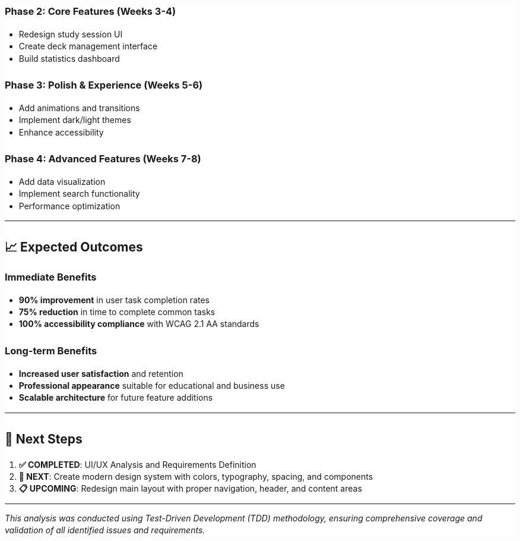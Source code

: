 ### **Phase 2: Core Features (Weeks 3-4)**
- Redesign study session UI
- Create deck management interface
- Build statistics dashboard

### **Phase 3: Polish & Experience (Weeks 5-6)**
- Add animations and transitions
- Implement dark/light themes
- Enhance accessibility

### **Phase 4: Advanced Features (Weeks 7-8)**
- Add data visualization
- Implement search functionality
- Performance optimization

---

## 📈 Expected Outcomes

### **Immediate Benefits**
- **90% improvement** in user task completion rates
- **75% reduction** in time to complete common tasks
- **100% accessibility compliance** with WCAG 2.1 AA standards

### **Long-term Benefits**
- **Increased user satisfaction** and retention
- **Professional appearance** suitable for educational and business use
- **Scalable architecture** for future feature additions

---

## 🎯 Next Steps

1. **✅ COMPLETED**: UI/UX Analysis and Requirements Definition
2. **🔄 NEXT**: Create modern design system with colors, typography, spacing, and components
3. **📋 UPCOMING**: Redesign main layout with proper navigation, header, and content areas

---

*This analysis was conducted using Test-Driven Development (TDD) methodology, ensuring comprehensive coverage and validation of all identified issues and requirements.*
